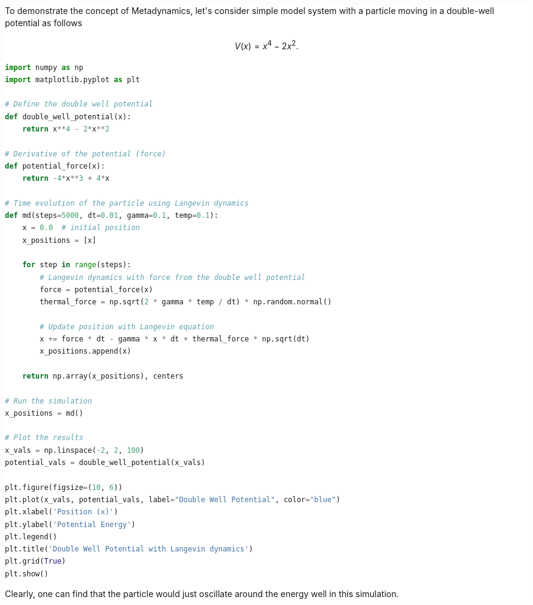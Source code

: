 To demonstrate the concept of Metadynamics, let's consider simple model system with a particle moving in a double-well potential as follows

$$
V(x) = x^4 - 2x^2.
$$

```python
import numpy as np
import matplotlib.pyplot as plt

# Define the double well potential
def double_well_potential(x):
    return x**4 - 2*x**2

# Derivative of the potential (force)
def potential_force(x):
    return -4*x**3 + 4*x

# Time evolution of the particle using Langevin dynamics 
def md(steps=5000, dt=0.01, gamma=0.1, temp=0.1):
    x = 0.0  # initial position
    x_positions = [x]

    for step in range(steps):
        # Langevin dynamics with force from the double well potential
        force = potential_force(x)
        thermal_force = np.sqrt(2 * gamma * temp / dt) * np.random.normal()

        # Update position with Langevin equation
        x += force * dt - gamma * x * dt + thermal_force * np.sqrt(dt)
        x_positions.append(x)

    return np.array(x_positions), centers

# Run the simulation
x_positions = md()

# Plot the results
x_vals = np.linspace(-2, 2, 100)
potential_vals = double_well_potential(x_vals)

plt.figure(figsize=(10, 6))
plt.plot(x_vals, potential_vals, label="Double Well Potential", color="blue")
plt.xlabel('Position (x)')
plt.ylabel('Potential Energy')
plt.legend()
plt.title('Double Well Potential with Langevin dynamics')
plt.grid(True)
plt.show()
```

Clearly, one can find that the particle would just oscillate around the energy well in this simulation. 
